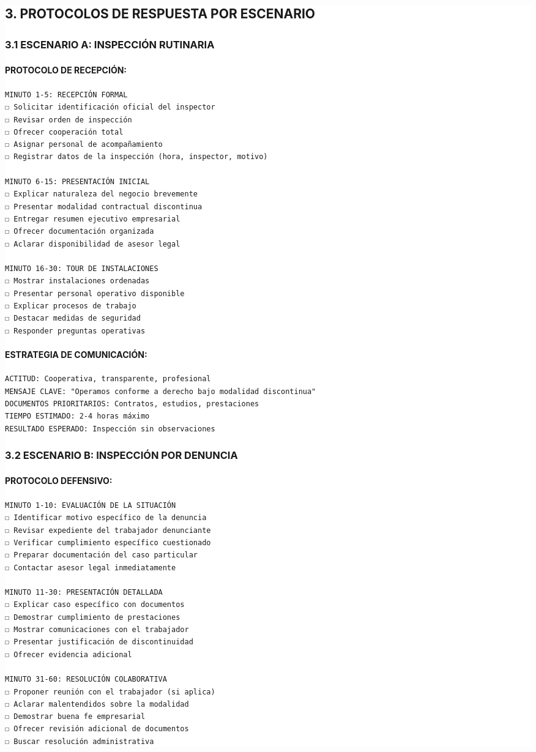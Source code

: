 
## 3. PROTOCOLOS DE RESPUESTA POR ESCENARIO

### 3.1 ESCENARIO A: INSPECCIÓN RUTINARIA

#### PROTOCOLO DE RECEPCIÓN:
```
MINUTO 1-5: RECEPCIÓN FORMAL
☐ Solicitar identificación oficial del inspector
☐ Revisar orden de inspección
☐ Ofrecer cooperación total
☐ Asignar personal de acompañamiento
☐ Registrar datos de la inspección (hora, inspector, motivo)

MINUTO 6-15: PRESENTACIÓN INICIAL
☐ Explicar naturaleza del negocio brevemente
☐ Presentar modalidad contractual discontinua
☐ Entregar resumen ejecutivo empresarial
☐ Ofrecer documentación organizada
☐ Aclarar disponibilidad de asesor legal

MINUTO 16-30: TOUR DE INSTALACIONES
☐ Mostrar instalaciones ordenadas
☐ Presentar personal operativo disponible
☐ Explicar procesos de trabajo
☐ Destacar medidas de seguridad
☐ Responder preguntas operativas
```

#### ESTRATEGIA DE COMUNICACIÓN:
```
ACTITUD: Cooperativa, transparente, profesional
MENSAJE CLAVE: "Operamos conforme a derecho bajo modalidad discontinua"
DOCUMENTOS PRIORITARIOS: Contratos, estudios, prestaciones
TIEMPO ESTIMADO: 2-4 horas máximo
RESULTADO ESPERADO: Inspección sin observaciones
```

### 3.2 ESCENARIO B: INSPECCIÓN POR DENUNCIA

#### PROTOCOLO DEFENSIVO:
```
MINUTO 1-10: EVALUACIÓN DE LA SITUACIÓN
☐ Identificar motivo específico de la denuncia
☐ Revisar expediente del trabajador denunciante
☐ Verificar cumplimiento específico cuestionado
☐ Preparar documentación del caso particular
☐ Contactar asesor legal inmediatamente

MINUTO 11-30: PRESENTACIÓN DETALLADA
☐ Explicar caso específico con documentos
☐ Demostrar cumplimiento de prestaciones
☐ Mostrar comunicaciones con el trabajador
☐ Presentar justificación de discontinuidad
☐ Ofrecer evidencia adicional

MINUTO 31-60: RESOLUCIÓN COLABORATIVA
☐ Proponer reunión con el trabajador (si aplica)
☐ Aclarar malentendidos sobre la modalidad
☐ Demostrar buena fe empresarial
☐ Ofrecer revisión adicional de documentos
☐ Buscar resolución administrativa
```
